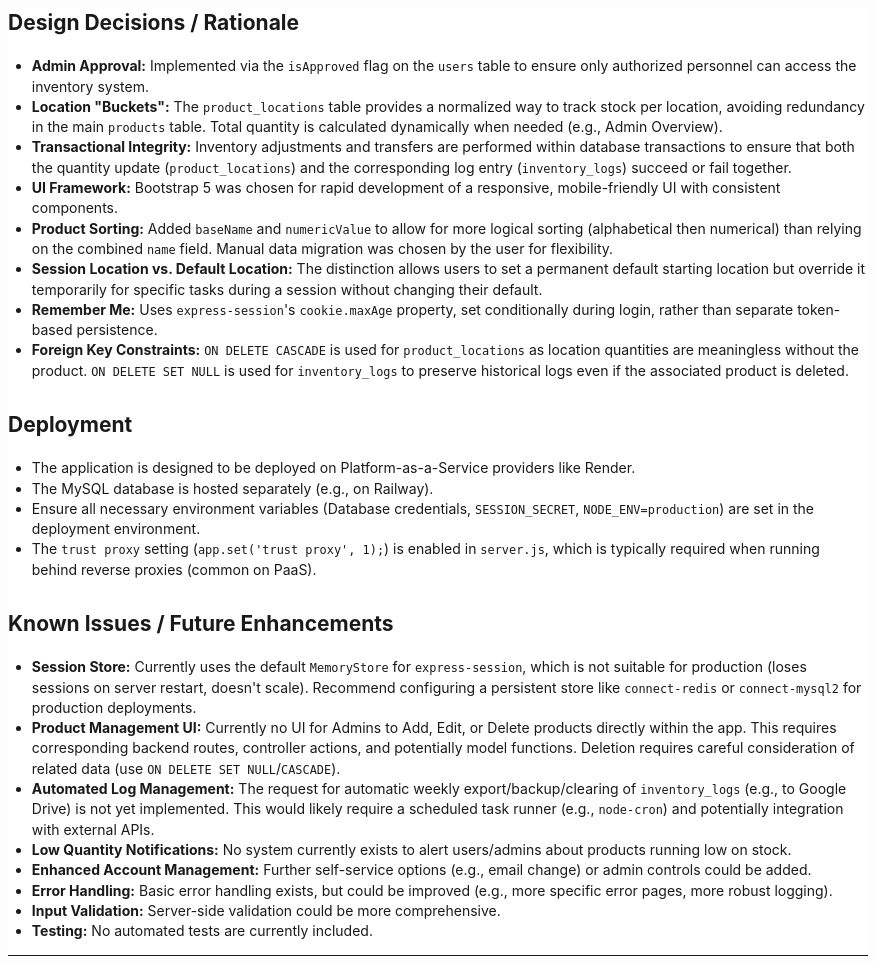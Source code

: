 ## Design Decisions / Rationale

* **Admin Approval:** Implemented via the `isApproved` flag on the `users` table to ensure only authorized personnel can access the inventory system.
* **Location "Buckets":** The `product_locations` table provides a normalized way to track stock per location, avoiding redundancy in the main `products` table. Total quantity is calculated dynamically when needed (e.g., Admin Overview).
* **Transactional Integrity:** Inventory adjustments and transfers are performed within database transactions to ensure that both the quantity update (`product_locations`) and the corresponding log entry (`inventory_logs`) succeed or fail together.
* **UI Framework:** Bootstrap 5 was chosen for rapid development of a responsive, mobile-friendly UI with consistent components.
* **Product Sorting:** Added `baseName` and `numericValue` to allow for more logical sorting (alphabetical then numerical) than relying on the combined `name` field. Manual data migration was chosen by the user for flexibility.
* **Session Location vs. Default Location:** The distinction allows users to set a permanent default starting location but override it temporarily for specific tasks during a session without changing their default.
* **Remember Me:** Uses `express-session`'s `cookie.maxAge` property, set conditionally during login, rather than separate token-based persistence.
* **Foreign Key Constraints:** `ON DELETE CASCADE` is used for `product_locations` as location quantities are meaningless without the product. `ON DELETE SET NULL` is used for `inventory_logs` to preserve historical logs even if the associated product is deleted.

## Deployment

* The application is designed to be deployed on Platform-as-a-Service providers like Render.
* The MySQL database is hosted separately (e.g., on Railway).
* Ensure all necessary environment variables (Database credentials, `SESSION_SECRET`, `NODE_ENV=production`) are set in the deployment environment.
* The `trust proxy` setting (`app.set('trust proxy', 1);`) is enabled in `server.js`, which is typically required when running behind reverse proxies (common on PaaS).

## Known Issues / Future Enhancements

* **Session Store:** Currently uses the default `MemoryStore` for `express-session`, which is not suitable for production (loses sessions on server restart, doesn't scale). Recommend configuring a persistent store like `connect-redis` or `connect-mysql2` for production deployments.
* **Product Management UI:** Currently no UI for Admins to Add, Edit, or Delete products directly within the app. This requires corresponding backend routes, controller actions, and potentially model functions. Deletion requires careful consideration of related data (use `ON DELETE SET NULL`/`CASCADE`).
* **Automated Log Management:** The request for automatic weekly export/backup/clearing of `inventory_logs` (e.g., to Google Drive) is not yet implemented. This would likely require a scheduled task runner (e.g., `node-cron`) and potentially integration with external APIs.
* **Low Quantity Notifications:** No system currently exists to alert users/admins about products running low on stock.
* **Enhanced Account Management:** Further self-service options (e.g., email change) or admin controls could be added.
* **Error Handling:** Basic error handling exists, but could be improved (e.g., more specific error pages, more robust logging).
* **Input Validation:** Server-side validation could be more comprehensive.
* **Testing:** No automated tests are currently included.

---